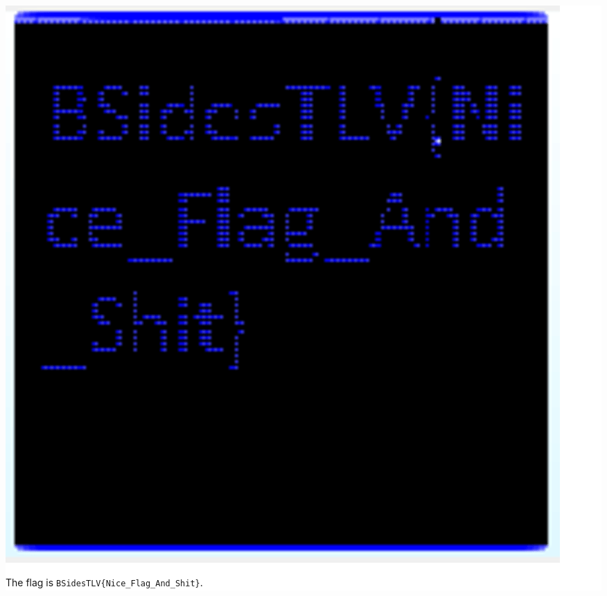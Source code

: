 ![ida_graph_overview.png](/assets/images/posts/bsidestlv-reverse-engineering/ida_graph_overview.png)
</a>

The flag is `BSidesTLV{Nice_Flag_And_Shit}`.
